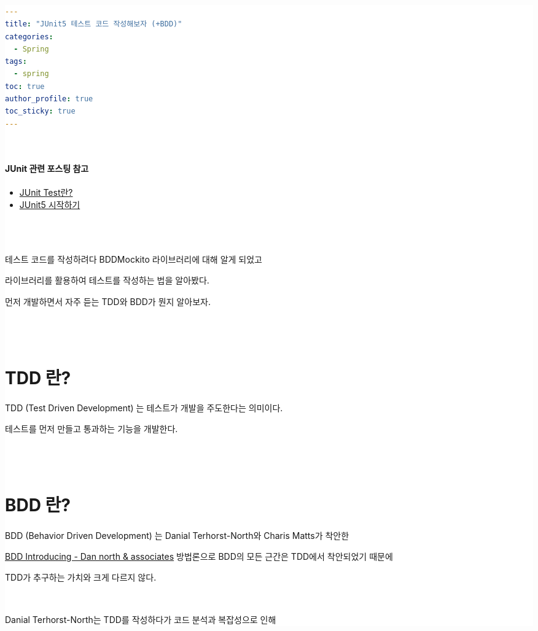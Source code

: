 ```yaml
---
title: "JUnit5 테스트 코드 작성해보자 (+BDD)"
categories:
  - Spring 
tags:
  - spring 
toc: true
author_profile: true
toc_sticky: true
---
```



<br />

#### JUnit 관련 포스팅 참고

* [JUnit Test란?](https://hyerin6.github.io/2020-01-13/Junit-%ED%85%8C%EC%8A%A4%ED%8A%B8-%EA%B5%AC%ED%98%84/)
* [JUnit5 시작하기](https://hyerin6.github.io/2021-05-22/JUnit5/)

<br />  
<br />

테스트 코드를 작성하려다 BDDMockito 라이브러리에 대해 알게 되었고

라이브러리를 활용하여 테스트를 작성하는 법을 알아봤다.
<br />

먼저 개발하면서 자주 듣는 TDD와 BDD가 뭔지 알아보자.

<br />
<br />

# TDD 란?

TDD (Test Driven Development) 는 테스트가 개발을 주도한다는 의미이다.

테스트를 먼저 만들고 통과하는 기능을 개발한다.

<br />
<br />

# BDD 란?

BDD (Behavior Driven Development) 는 Danial Terhorst-North와 Charis Matts가 착안한

[BDD Introducing - Dan north & associates](https://dannorth.net/introducing-bdd/) 방법론으로 BDD의 모든 근간은 TDD에서 착안되었기 때문에

TDD가 추구하는 가치와 크게 다르지 않다.

<br />

Danial Terhorst-North는 TDD를 작성하다가 코드 분석과 복잡성으로 인해
